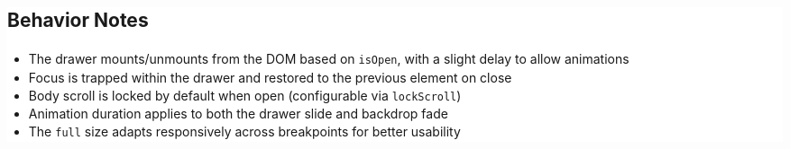 ```tsx
```

## Behavior Notes

- The drawer mounts/unmounts from the DOM based on `isOpen`, with a slight delay to allow animations
- Focus is trapped within the drawer and restored to the previous element on close
- Body scroll is locked by default when open (configurable via `lockScroll`)
- Animation duration applies to both the drawer slide and backdrop fade
- The `full` size adapts responsively across breakpoints for better usability
